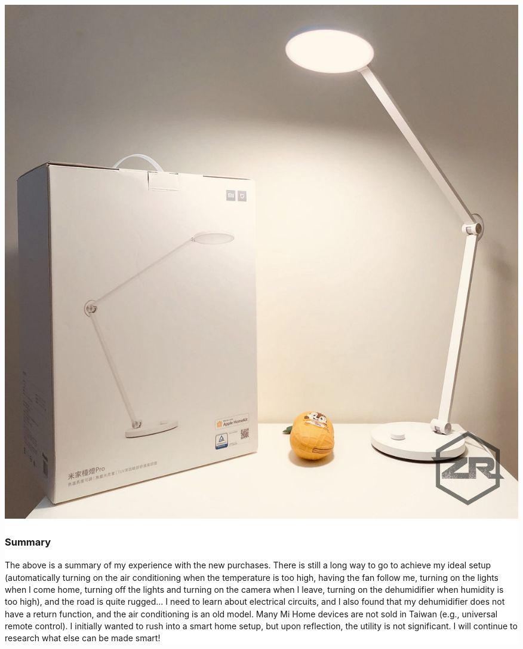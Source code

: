 ![](/assets/bcff7c157941/1*5tpZmR4r3bi3DvA66_HJvA.jpeg)

### Summary

The above is a summary of my experience with the new purchases. There is still a long way to go to achieve my ideal setup (automatically turning on the air conditioning when the temperature is too high, having the fan follow me, turning on the lights when I come home, turning off the lights and turning on the camera when I leave, turning on the dehumidifier when humidity is too high), and the road is quite rugged... I need to learn about electrical circuits, and I also found that my dehumidifier does not have a return function, and the air conditioning is an old model. Many Mi Home devices are not sold in Taiwan (e.g., universal remote control). I initially wanted to rush into a smart home setup, but upon reflection, the utility is not significant. I will continue to research what else can be made smart!
